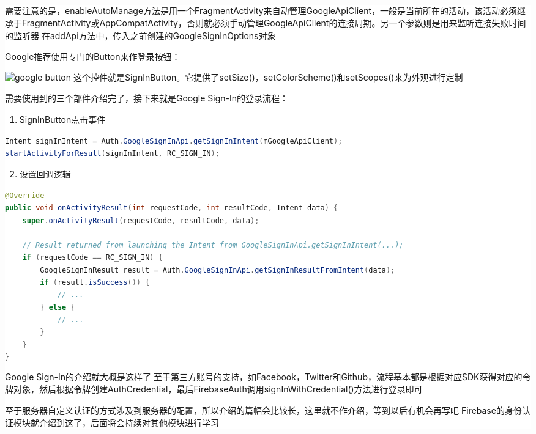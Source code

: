 需要注意的是，enableAutoManage方法是用一个FragmentActivity来自动管理GoogleApiClient，一般是当前所在的活动，该活动必须继承于FragmentActivity或AppCompatActivity，否则就必须手动管理GoogleApiClient的连接周期。另一个参数则是用来监听连接失败时间的监听器 
在addApi方法中，传入之前创建的GoogleSignInOptions对象

Google推荐使用专门的Button来作登录按钮： 

![google button](https://developers.google.com/identity/images/btn_google_signin_light_normal_web.png)
这个控件就是SignInButton。它提供了setSize()，setColorScheme()和setScopes()来为外观进行定制

需要使用到的三个部件介绍完了，接下来就是Google Sign-In的登录流程：
1. SignInButton点击事件
```java
Intent signInIntent = Auth.GoogleSignInApi.getSignInIntent(mGoogleApiClient);
startActivityForResult(signInIntent, RC_SIGN_IN);
```
2. 设置回调逻辑
```java
@Override
public void onActivityResult(int requestCode, int resultCode, Intent data) {
    super.onActivityResult(requestCode, resultCode, data);

    // Result returned from launching the Intent from GoogleSignInApi.getSignInIntent(...);
    if (requestCode == RC_SIGN_IN) {
        GoogleSignInResult result = Auth.GoogleSignInApi.getSignInResultFromIntent(data);
        if (result.isSuccess()) {
            // ...
        } else {
            // ...
        }
    }
}
```
Google Sign-In的介绍就大概是这样了 
至于第三方账号的支持，如Facebook，Twitter和Github，流程基本都是根据对应SDK获得对应的令牌对象，然后根据令牌创建AuthCredential，最后FirebaseAuth调用signInWithCredential()方法进行登录即可

至于服务器自定义认证的方式涉及到服务器的配置，所以介绍的篇幅会比较长，这里就不作介绍，等到以后有机会再写吧 
Firebase的身份认证模块就介绍到这了，后面将会持续对其他模块进行学习




